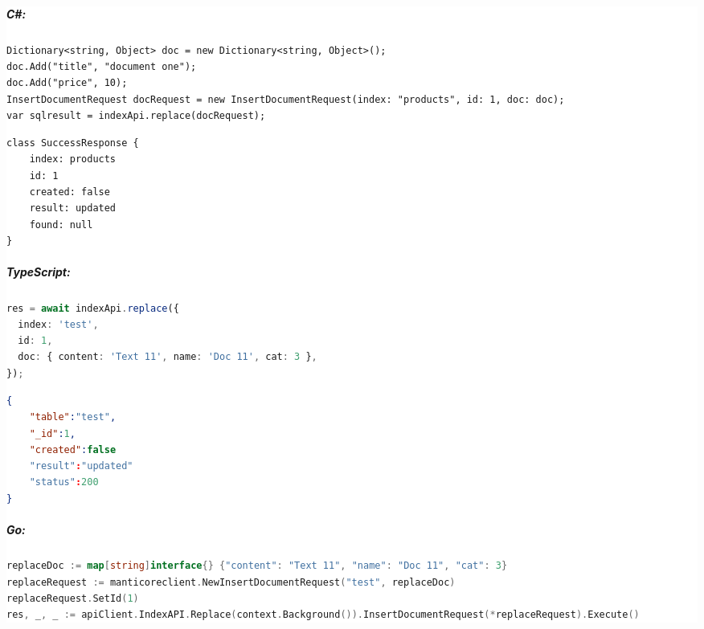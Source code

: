 

##### C#:


``` clike
Dictionary<string, Object> doc = new Dictionary<string, Object>();
doc.Add("title", "document one");
doc.Add("price", 10);
InsertDocumentRequest docRequest = new InsertDocumentRequest(index: "products", id: 1, doc: doc);
var sqlresult = indexApi.replace(docRequest);
```


```clike
class SuccessResponse {
    index: products
    id: 1
    created: false
    result: updated
    found: null
}

```



##### TypeScript:


``` typescript
res = await indexApi.replace({
  index: 'test',
  id: 1,
  doc: { content: 'Text 11', name: 'Doc 11', cat: 3 },
});
```


```json
{
    "table":"test",
    "_id":1,
    "created":false
    "result":"updated"
    "status":200
}
```



##### Go:


``` go
replaceDoc := map[string]interface{} {"content": "Text 11", "name": "Doc 11", "cat": 3}
replaceRequest := manticoreclient.NewInsertDocumentRequest("test", replaceDoc)
replaceRequest.SetId(1)
res, _, _ := apiClient.IndexAPI.Replace(context.Background()).InsertDocumentRequest(*replaceRequest).Execute()
```
